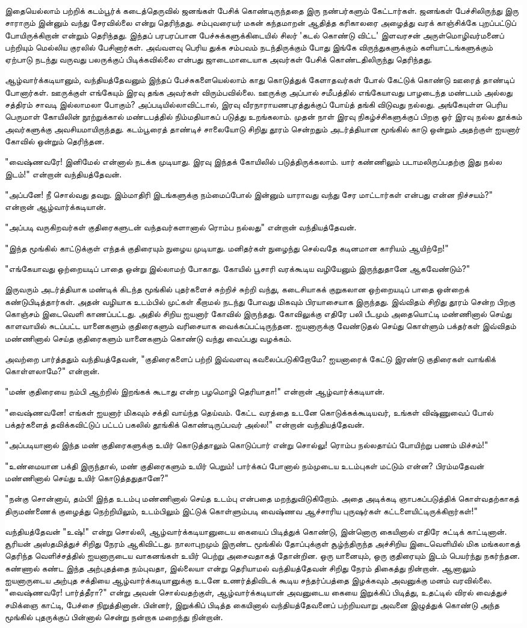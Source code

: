 இதையெல்லாம் பற்றிக் கடம்பூர்க் கடைத்தெருவில் ஜனங்கள் பேசிக் கொண்டிருந்ததை இரு நண்பர்களும் கேட்டார்கள். ஜனங்கள் பேச்சிலிருந்து இரு சாராரும் இன்னும் வந்து சேரவில்லை என்று தெரிந்தது. சம்புவரையர் மகன் கந்தமாறன் ஆதித்த கரிகாலரை அழைத்து வரக் காஞ்சிக்கே புறப்பட்டுப் போயிருக்கிறான் என்றும் தெரிந்தது. இந்தப் பரபரப்பான பேச்சுக்களுக்கிடையில் சிலர் 'கடல் கொண்டு விட்ட' இளவரசன் அருள்மொழிவர்மனைப் பற்றியும் மெல்லிய குரலில் பேசினார்கள். அவ்வளவு பெரிய துக்க சம்பவம் நடந்திருக்கும் போது இங்கே விருந்துகளுக்கும் களியாட்டங்களுக்கும் ஏற்பாடு நடந்து வருவது பலருக்குப் பிடிக்கவில்லை என்பது ஜாடைமாடையாக அவர்கள் பேசிக் கொண்டதிலிருந்து தெரிந்தது.

ஆழ்வார்க்கடியானும், வந்தியத்தேவனும் இந்தப் பேச்சுகளையெல்லாம் காது கொடுத்துக் கேளாதவர்கள் போல் கேட்டுக் கொண்டு ஊரைத் தாண்டிப் போனார்கள். ஊருக்குள் எங்கேயும் இரவு தங்க அவர்கள் விரும்பவில்லை. ஊருக்கு அப்பால் சமீபத்தில் எங்கேயாவது பாழடைந்த மண்டபம் அல்லது சத்திரம் சாவடி இல்லாமலா போகும்? அப்படியில்லாவிட்டால், இரவு வீரநாராயணபுரத்துக்குப் போய்த் தங்கி விடுவது நல்லது. அங்கேயுள்ள பெரிய பெருமாள் கோயிலின் நூற்றுக்கால் மண்டபத்தில் நிம்மதியாகப் படுத்து உறங்கலாம். முதன் நாள் இரவு நிகழ்ச்சிகளுக்குப் பிறகு ஓர் இரவு நல்ல தூக்கம் அவர்களுக்கு அவசியமாயிருந்தது. கடம்பூரைத் தாண்டிச் சாலையோடு சிறிது தூரம் சென்றதும் அடர்த்தியான மூங்கில் காடு ஒன்றும் அதற்குள் ஐயனார் கோவில் ஒன்றும் தெரிந்தன.

"வைஷ்ணவரே! இனிமேல் என்னால் நடக்க முடியாது. இரவு இந்தக் கோயிலில் படுத்திருக்கலாம். யார் கண்ணிலும் படாமலிருப்பதற்கு இது நல்ல இடம்!" என்றான் வந்தியத்தேவன்.

"அப்பனே! நீ சொல்வது தவறு. இம்மாதிரி இடங்களுக்கு நம்மைப்போல் இன்னும் யாராவது வந்து சேர மாட்டார்கள் என்பது என்ன நிச்சயம்?" என்றான் ஆழ்வார்க்கடியான்.

"அப்படி வருகிறவர்கள் குதிரைகளுடன் வந்தவர்களானால் ரொம்ப நல்லது" என்றான் வந்தியத்தேவன்.

"இந்த மூங்கில் காட்டுக்குள் எந்தக் குதிரையும் நுழைய முடியாது. மனிதர்கள் நுழைந்து செல்வதே கடினமான காரியம் ஆயிற்றே!"

"எங்கேயாவது ஒற்றையடிப் பாதை ஒன்று இல்லாமற் போகாது. கோயில் பூசாரி வரக்கூடிய வழியேனும் இருந்துதானே ஆகவேண்டும்?"

இருவரும் அடர்த்தியாக மண்டிக் கிடந்த மூங்கில் புதர்களைச் சுற்றிச் சுற்றி வந்து, கடைசியாகக் குறுகலான ஒற்றையடிப் பாதை ஒன்றைக் கண்டுபிடித்தார்கள். அதன் வழியாக உடம்பில் முட்கள் கீறாமல் நடந்து போவது மிகவும் பிரயாசையாக இருந்தது. இவ்விதம் சிறிது தூரம் சென்ற பிறகு கொஞ்சம் இடைவெளி காணப்பட்டது. அதில் சிறிய ஐயனார் கோவில் இருந்தது. கோவிலுக்கு எதிரே பலி பீடமும் அதையொட்டி மண்ணினால் செய்து காளவாயில் சுடப்பட்ட யானைகளும் குதிரைகளும் வரிசையாக வைக்கப்பட்டிருந்தன. ஐயனாருக்கு வேண்டுதல் செய்து கொள்ளும் பக்தர்கள் இவ்விதம் மண்ணினால் செய்த குதிரைகளும் யானைகளும் கொண்டு வந்து வைப்பது வழக்கம்.

அவற்றை பார்த்ததும் வந்தியத்தேவன், "குதிரைகளைப் பற்றி இவ்வளவு கவலைப்படுகிறோமே? ஐயனாரைக் கேட்டு இரண்டு குதிரைகள் வாங்கிக் கொள்ளலாமே?" என்றான்.

"மண் குதிரையை நம்பி ஆற்றில் இறங்கக் கூடாது என்ற பழமொழி தெரியாதா!" என்றான் ஆழ்வார்க்கடியான்.

"வைஷ்ணவனே! எங்கள் ஐயனார் மிகவும் சக்தி வாய்ந்த தெய்வம். கேட்ட வரத்தை உடனே கொடுக்கக்கூடியவர், உங்கள் விஷ்ணுவைப் போல் பக்தர்களைத் தவிக்கவிட்டுப் பட்டப் பகலில் தூங்கிக் கொண்டிருப்பவர் அல்ல!" என்றான் வந்தியத்தேவன்.

"அப்படியானால் இந்த மண் குதிரைகளுக்கு உயிர் கொடுத்தாலும் கொடுப்பார் என்று சொல்லு! ரொம்ப நல்லதாய்ப் போயிற்று பணம் மிச்சம்!"

"உண்மையான பக்தி இருந்தால், மண் குதிரைகளும் உயிர் பெறும்! பார்க்கப் போனால் நம்முடைய உடம்புகள் மட்டும் என்ன? பிரம்மதேவன் மண்ணினால் செய்து உயிர் கொடுத்ததுதானே?"

"நன்கு சொன்னாய், தம்பி! இந்த உடம்பு மண்ணினால் செய்த உடம்பு என்பதை மறந்துவிடுகிறோம். அதை அடிக்கடி ஞாபகப்படுத்திக் கொள்வதற்காகத் திருமண்ணைக் குழைத்து நெற்றியிலும், உடம்பிலும் இட்டுக் கொள்ளும்படி வைஷ்ணவ ஆச்சாரிய புருஷர்கள் கட்டளையிட்டிருக்கிறார்கள்!"

வந்தியத்தேவன் "உஷ்!" என்று சொல்லி, ஆழ்வார்க்கடியானுடைய கையைப் பிடித்துக் கொண்டு, இன்னொரு கையினால் எதிரே சுட்டிக் காட்டினான். சூரியன் அஸ்தமித்துச் சிறிது நேரம் ஆகிவிட்டது. நாலாபுறமும் இருண்ட மூங்கில் தோப்புக்குள் சூழ்ந்திருந்த அச்சிறிய இடைவெளியில் மிக மங்கலாகத் தெரிந்த வெளிச்சத்தில் ஐயனாருடைய வாகனங்கள் உயிர் பெற்று அசைவதாகத் தோன்றின. ஒரு யானையும், ஒரு குதிரையும் இடம் பெயர்ந்து நகர்ந்தன. கண்ணால் கண்ட இந்த அற்புதத்தை நம்புவதா, இல்லையா என்று தெரியாமல் வந்தியத்தேவன் சிறிது நேரம் திகைத்து நின்றான். ஆனாலும் ஐயனாருடைய அற்புத சக்தியை ஆழ்வார்க்கடியானுக்கு உடனே உணர்த்திவிடக் கூடிய சந்தர்ப்பத்தை இழக்கவும் அவனுக்கு மனம் வரவில்லை. "வைஷ்ணவரே! பார்த்தீரா?" என்று அவன் சொல்வதற்குள், ஆழ்வார்க்கடியான் அவனுடைய கையை இறுக்கிப் பிடித்து, உதட்டில் விரல் வைத்துச் சமிக்ஞை காட்டி, பேச்சை நிறுத்தினான். பின்னர், இறுக்கிப் பிடித்த கையினால் வந்தியத்தேவனைப் பற்றியவாறு அவனை இழுத்துக் கொண்டு அந்த மூங்கில் புதருக்குப் பின்னால் சென்று நன்றாக மறைந்து நின்றான்.
